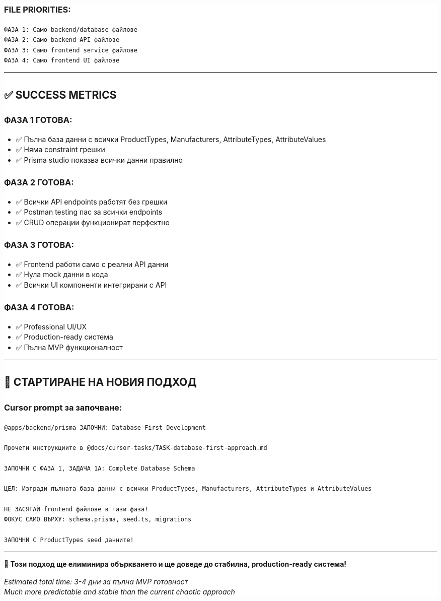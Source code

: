 ### **FILE PRIORITIES:**
```
ФАЗА 1: Само backend/database файлове
ФАЗА 2: Само backend API файлове  
ФАЗА 3: Само frontend service файлове
ФАЗА 4: Само frontend UI файлове
```

---

## ✅ **SUCCESS METRICS**

### **ФАЗА 1 ГОТОВА:**
- ✅ Пълна база данни с всички ProductTypes, Manufacturers, AttributeTypes, AttributeValues
- ✅ Няма constraint грешки
- ✅ Prisma studio показва всички данни правилно

### **ФАЗА 2 ГОТОВА:**
- ✅ Всички API endpoints работят без грешки  
- ✅ Postman testing пас за всички endpoints
- ✅ CRUD операции функционират перфектно

### **ФАЗА 3 ГОТОВА:**
- ✅ Frontend работи само с реални API данни
- ✅ Нула mock данни в кода
- ✅ Всички UI компоненти интегрирани с API

### **ФАЗА 4 ГОТОВА:**
- ✅ Professional UI/UX
- ✅ Production-ready система
- ✅ Пълна MVP функционалност

---

## 🚀 **СТАРТИРАНЕ НА НОВИЯ ПОДХОД**

### **Cursor prompt за започване:**
```
@apps/backend/prisma ЗАПОЧНИ: Database-First Development

Прочети инструкциите в @docs/cursor-tasks/TASK-database-first-approach.md

ЗАПОЧНИ С ФАЗА 1, ЗАДАЧА 1A: Complete Database Schema

ЦЕЛ: Изгради пълната база данни с всички ProductTypes, Manufacturers, AttributeTypes и AttributeValues

НЕ ЗАСЯГАЙ frontend файлове в тази фаза!
ФОКУС САМО ВЪРХУ: schema.prisma, seed.ts, migrations

ЗАПОЧНИ С ProductTypes seed данните!
```

---

**🎯 Този подход ще елиминира объркването и ще доведе до стабилна, production-ready система!**

*Estimated total time: 3-4 дни за пълна MVP готовност*  
*Much more predictable and stable than the current chaotic approach*